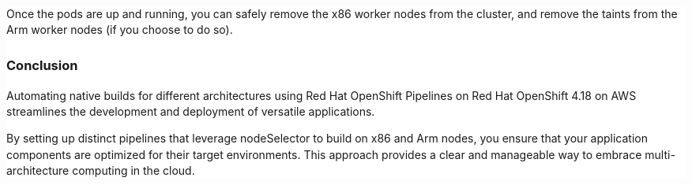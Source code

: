 Once the pods are up and running, you can safely remove the x86 worker nodes from the cluster, and remove the taints from the Arm worker nodes (if you choose to do so).

### Conclusion

Automating native builds for different architectures using Red Hat OpenShift Pipelines on Red Hat OpenShift 4.18 on AWS streamlines the development and deployment of versatile applications. 

By setting up distinct pipelines that leverage nodeSelector to build on x86 and Arm nodes, you ensure that your application components are optimized for their target environments. This approach provides a clear and manageable way to embrace multi-architecture computing in the cloud.